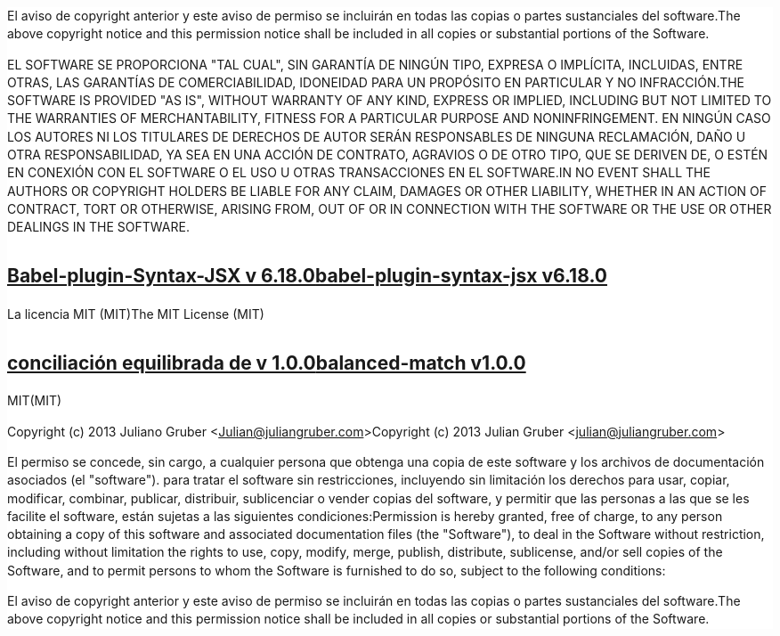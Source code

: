 <span data-ttu-id="4b535-228">El aviso de copyright anterior y este aviso de permiso se incluirán en todas las copias o partes sustanciales del software.</span><span class="sxs-lookup"><span data-stu-id="4b535-228">The above copyright notice and this permission notice shall be included in all copies or substantial portions of the Software.</span></span>

<span data-ttu-id="4b535-229">EL SOFTWARE SE PROPORCIONA "TAL CUAL", SIN GARANTÍA DE NINGÚN TIPO, EXPRESA O IMPLÍCITA, INCLUIDAS, ENTRE OTRAS, LAS GARANTÍAS DE COMERCIABILIDAD, IDONEIDAD PARA UN PROPÓSITO EN PARTICULAR Y NO INFRACCIÓN.</span><span class="sxs-lookup"><span data-stu-id="4b535-229">THE SOFTWARE IS PROVIDED "AS IS", WITHOUT WARRANTY OF ANY KIND, EXPRESS OR IMPLIED, INCLUDING BUT NOT LIMITED TO THE WARRANTIES OF MERCHANTABILITY, FITNESS FOR A PARTICULAR PURPOSE AND NONINFRINGEMENT.</span></span> <span data-ttu-id="4b535-230">EN NINGÚN CASO LOS AUTORES NI LOS TITULARES DE DERECHOS DE AUTOR SERÁN RESPONSABLES DE NINGUNA RECLAMACIÓN, DAÑO U OTRA RESPONSABILIDAD, YA SEA EN UNA ACCIÓN DE CONTRATO, AGRAVIOS O DE OTRO TIPO, QUE SE DERIVEN DE, O ESTÉN EN CONEXIÓN CON EL SOFTWARE O EL USO U OTRAS TRANSACCIONES EN EL SOFTWARE.</span><span class="sxs-lookup"><span data-stu-id="4b535-230">IN NO EVENT SHALL THE AUTHORS OR COPYRIGHT HOLDERS BE LIABLE FOR ANY CLAIM, DAMAGES OR OTHER LIABILITY, WHETHER IN AN ACTION OF CONTRACT, TORT OR OTHERWISE, ARISING FROM, OUT OF OR IN CONNECTION WITH THE SOFTWARE OR THE USE OR OTHER DEALINGS IN THE SOFTWARE.</span></span>

## <a name="babel-plugin-syntax-jsx-v6180"></a>[<span data-ttu-id="4b535-231">Babel-plugin-Syntax-JSX v 6.18.0</span><span class="sxs-lookup"><span data-stu-id="4b535-231">babel-plugin-syntax-jsx v6.18.0</span></span>](https://www.npmjs.com/package/babel-plugin-syntax-jsx)

<span data-ttu-id="4b535-232">La licencia MIT (MIT)</span><span class="sxs-lookup"><span data-stu-id="4b535-232">The MIT License (MIT)</span></span>

## <a name="balanced-match-v100"></a>[<span data-ttu-id="4b535-233">conciliación equilibrada de v 1.0.0</span><span class="sxs-lookup"><span data-stu-id="4b535-233">balanced-match v1.0.0</span></span>](https://github.com/juliangruber/balanced-match/blob/master/LICENSE.md)

<span data-ttu-id="4b535-234">MIT</span><span class="sxs-lookup"><span data-stu-id="4b535-234">(MIT)</span></span>

<span data-ttu-id="4b535-235">Copyright (c) 2013 Juliano Gruber &lt;Julian@juliangruber.com&gt;</span><span class="sxs-lookup"><span data-stu-id="4b535-235">Copyright (c) 2013 Julian Gruber &lt;julian@juliangruber.com&gt;</span></span>

<span data-ttu-id="4b535-236">El permiso se concede, sin cargo, a cualquier persona que obtenga una copia de este software y los archivos de documentación asociados (el "software"). para tratar el software sin restricciones, incluyendo sin limitación los derechos para usar, copiar, modificar, combinar, publicar, distribuir, sublicenciar o vender copias del software, y permitir que las personas a las que se les facilite el software, están sujetas a las siguientes condiciones:</span><span class="sxs-lookup"><span data-stu-id="4b535-236">Permission is hereby granted, free of charge, to any person obtaining a copy of this software and associated documentation files (the "Software"), to deal in the Software without restriction, including without limitation the rights to use, copy, modify, merge, publish, distribute, sublicense, and/or sell copies of the Software, and to permit persons to whom the Software is furnished to do so, subject to the following conditions:</span></span>

<span data-ttu-id="4b535-237">El aviso de copyright anterior y este aviso de permiso se incluirán en todas las copias o partes sustanciales del software.</span><span class="sxs-lookup"><span data-stu-id="4b535-237">The above copyright notice and this permission notice shall be included in all copies or substantial portions of the Software.</span></span>
